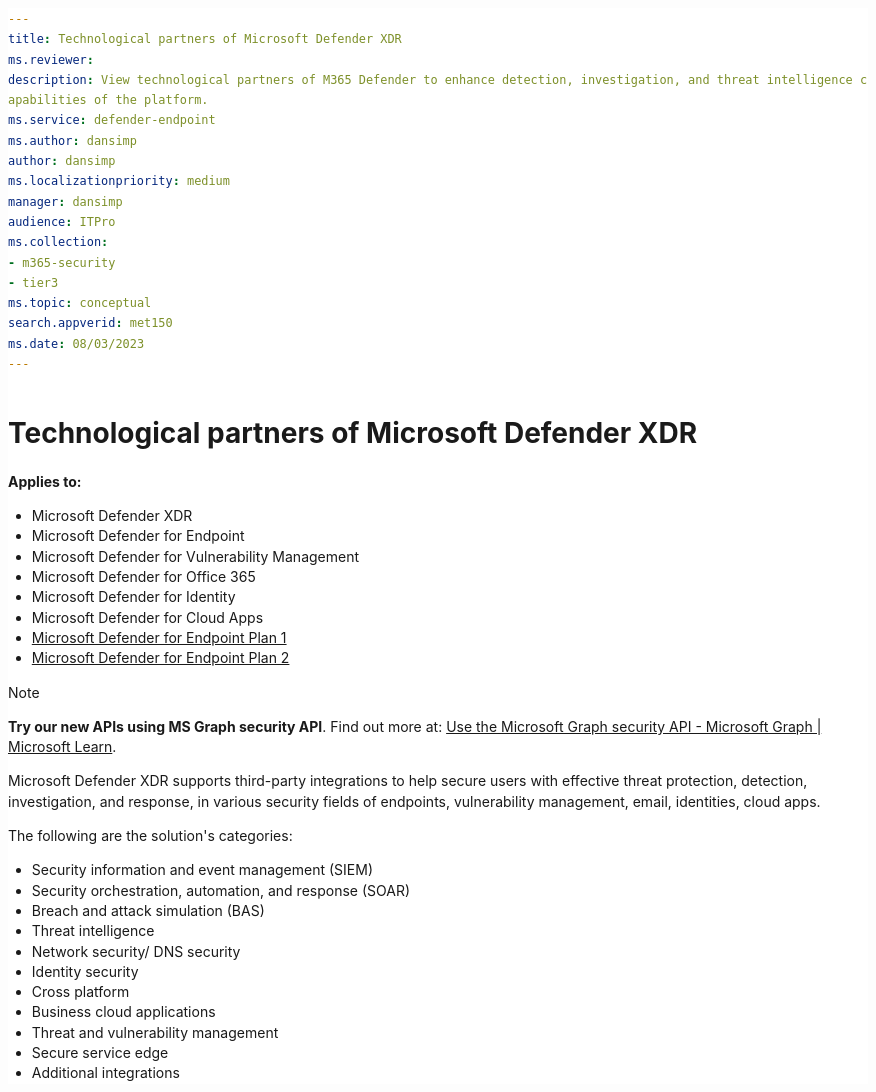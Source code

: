 ```yaml
---
title: Technological partners of Microsoft Defender XDR
ms.reviewer:
description: View technological partners of M365 Defender to enhance detection, investigation, and threat intelligence capabilities of the platform.
ms.service: defender-endpoint
ms.author: dansimp
author: dansimp
ms.localizationpriority: medium
manager: dansimp
audience: ITPro
ms.collection: 
- m365-security
- tier3
ms.topic: conceptual
search.appverid: met150
ms.date: 08/03/2023
---
```


# Technological partners of Microsoft Defender XDR

**Applies to:**

- Microsoft Defender XDR
- Microsoft Defender for Endpoint
- Microsoft Defender for Vulnerability Management
- Microsoft Defender for Office 365
- Microsoft Defender for Identity
- Microsoft Defender for Cloud Apps
- [Microsoft Defender for Endpoint Plan 1](https://go.microsoft.com/fwlink/p/?linkid=2154037)
- [Microsoft Defender for Endpoint Plan 2](https://go.microsoft.com/fwlink/p/?linkid=2154037)

> [!NOTE]
> **Try our new APIs using MS Graph security API**. Find out more at: [Use the Microsoft Graph security API - Microsoft Graph | Microsoft Learn](/graph/api/resources/security-api-overview).

Microsoft Defender XDR supports third-party integrations to help secure users with effective threat protection, detection, investigation, and response, in various security fields of endpoints, vulnerability management, email, identities, cloud apps.

The following are the solution's categories:

- Security information and event management (SIEM)
- Security orchestration, automation, and response (SOAR)
- Breach and attack simulation (BAS)
- Threat intelligence
- Network security/ DNS security
- Identity security
- Cross platform
- Business cloud applications
- Threat and vulnerability management
- Secure service edge
- Additional integrations
